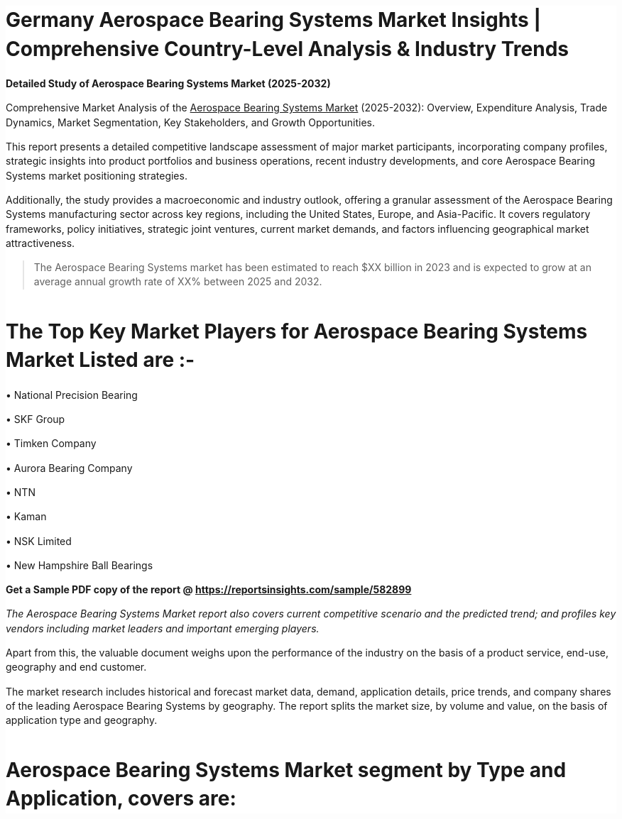 # Germany Aerospace Bearing Systems Market Insights | Comprehensive Country-Level Analysis & Industry Trends

<strong>Detailed Study of Aerospace Bearing Systems Market (2025-2032)</strong>

Comprehensive Market Analysis of the <a href=https://www.reportsinsights.com/sample/582899>Aerospace Bearing Systems Market</a> (2025-2032): Overview, Expenditure Analysis, Trade Dynamics, Market Segmentation, Key Stakeholders, and Growth Opportunities.

This report presents a detailed competitive landscape assessment of major market participants, incorporating company profiles, strategic insights into product portfolios and business operations, recent industry developments, and core Aerospace Bearing Systems market positioning strategies.

Additionally, the study provides a macroeconomic and industry outlook, offering a granular assessment of the Aerospace Bearing Systems manufacturing sector across key regions, including the United States, Europe, and Asia-Pacific. It covers regulatory frameworks, policy initiatives, strategic joint ventures, current market demands, and factors influencing geographical market attractiveness.

<blockquote class=""article-editor-content__blockquote"">The Aerospace Bearing Systems market has been estimated to reach $XX billion in 2023 and is expected to grow at an average annual growth rate of XX% between 2025 and 2032.</blockquote>

# <strong>The Top Key Market Players for Aerospace Bearing Systems Market Listed are :-</strong> 

• National Precision Bearing

• SKF Group

•  Timken Company

• Aurora Bearing Company

• NTN

• Kaman

•  NSK Limited

• New Hampshire Ball Bearings

<strong>Get a Sample PDF copy of the report @ <a href=https://reportsinsights.com/sample/582899>https://reportsinsights.com/sample/582899</a></strong>

<em>The Aerospace Bearing Systems Market report also covers current competitive scenario and the predicted trend; and profiles key vendors including market leaders and important emerging players.</em>

Apart from this, the valuable document weighs upon the performance of the industry on the basis of a product service, end-use, geography and end customer.

The market research includes historical and forecast market data, demand, application details, price trends, and company shares of the leading Aerospace Bearing Systems by geography. The report splits the market size, by volume and value, on the basis of application type and geography.

# <strong>Aerospace Bearing Systems Market segment by Type and Application, covers are:</strong>
